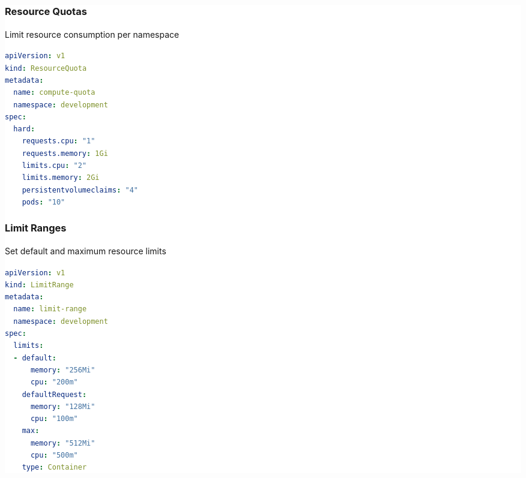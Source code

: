 ### Resource Quotas

Limit resource consumption per namespace

```yaml
apiVersion: v1
kind: ResourceQuota
metadata:
  name: compute-quota
  namespace: development
spec:
  hard:
    requests.cpu: "1"
    requests.memory: 1Gi
    limits.cpu: "2"
    limits.memory: 2Gi
    persistentvolumeclaims: "4"
    pods: "10"
```

### Limit Ranges

Set default and maximum resource limits

```yaml
apiVersion: v1
kind: LimitRange
metadata:
  name: limit-range
  namespace: development
spec:
  limits:
  - default:
      memory: "256Mi"
      cpu: "200m"
    defaultRequest:
      memory: "128Mi"
      cpu: "100m"
    max:
      memory: "512Mi"
      cpu: "500m"
    type: Container
```
